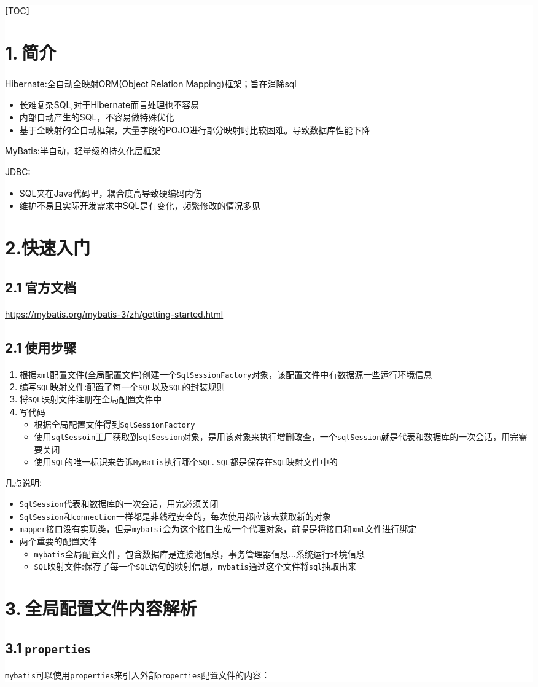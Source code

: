 [TOC]

# 1. 简介

Hibernate:全自动全映射ORM(Object Relation Mapping)框架；旨在消除sql

- 长难复杂SQL,对于Hibernate而言处理也不容易
- 内部自动产生的SQL，不容易做特殊优化
- 基于全映射的全自动框架，大量字段的POJO进行部分映射时比较困难。导致数据库性能下降

MyBatis:半自动，轻量级的持久化层框架

JDBC:

- SQL夹在Java代码里，耦合度高导致硬编码内伤
- 维护不易且实际开发需求中SQL是有变化，频繁修改的情况多见



# 2.快速入门

## 2.1 官方文档

https://mybatis.org/mybatis-3/zh/getting-started.html

## 2.1 使用步骤

1. 根据`xml`配置文件(全局配置文件)创建一个`SqlSessionFactory`对象，该配置文件中有数据源一些运行环境信息
2. 编写`SQL`映射文件:配置了每一个`SQL`以及`SQL`的封装规则
3. 将`SQL`映射文件注册在全局配置文件中
4. 写代码
   - 根据全局配置文件得到`SqlSessionFactory`
   - 使用`sqlSessoin`工厂获取到`sqlSession`对象，是用该对象来执行增删改查，一个`sqlSession`就是代表和数据库的一次会话，用完需要关闭
   - 使用`SQL`的唯一标识来告诉`MyBatis`执行哪个`SQL`. `SQL`都是保存在`SQL`映射文件中的

几点说明:

- `SqlSession`代表和数据库的一次会话，用完必须关闭
- `SqlSession`和`connection`一样都是非线程安全的，每次使用都应该去获取新的对象
- `mapper`接口没有实现类，但是`mybatsi`会为这个接口生成一个代理对象，前提是将接口和`xml`文件进行绑定
- 两个重要的配置文件
  - `mybatis`全局配置文件，包含数据库是连接池信息，事务管理器信息...系统运行环境信息
  - `SQL`映射文件:保存了每一个`SQL`语句的映射信息，`mybatis`通过这个文件将`sql`抽取出来



# 3. 全局配置文件内容解析

## 3.1 `properties`

`mybatis`可以使用`properties`来引入外部`properties`配置文件的内容：
